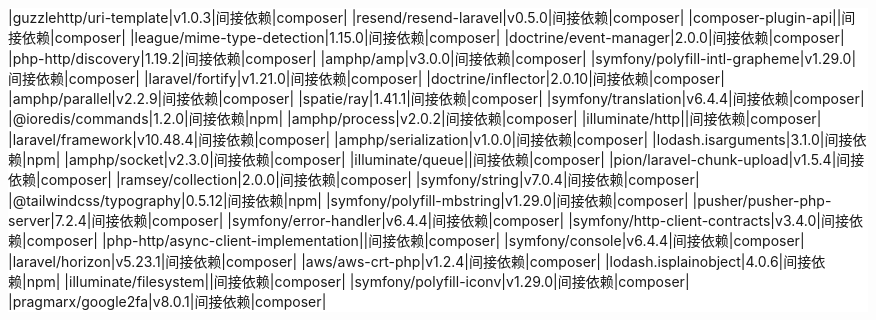 |guzzlehttp/uri-template|v1.0.3|间接依赖|composer|
|resend/resend-laravel|v0.5.0|间接依赖|composer|
|composer-plugin-api||间接依赖|composer|
|league/mime-type-detection|1.15.0|间接依赖|composer|
|doctrine/event-manager|2.0.0|间接依赖|composer|
|php-http/discovery|1.19.2|间接依赖|composer|
|amphp/amp|v3.0.0|间接依赖|composer|
|symfony/polyfill-intl-grapheme|v1.29.0|间接依赖|composer|
|laravel/fortify|v1.21.0|间接依赖|composer|
|doctrine/inflector|2.0.10|间接依赖|composer|
|amphp/parallel|v2.2.9|间接依赖|composer|
|spatie/ray|1.41.1|间接依赖|composer|
|symfony/translation|v6.4.4|间接依赖|composer|
|@ioredis/commands|1.2.0|间接依赖|npm|
|amphp/process|v2.0.2|间接依赖|composer|
|illuminate/http||间接依赖|composer|
|laravel/framework|v10.48.4|间接依赖|composer|
|amphp/serialization|v1.0.0|间接依赖|composer|
|lodash.isarguments|3.1.0|间接依赖|npm|
|amphp/socket|v2.3.0|间接依赖|composer|
|illuminate/queue||间接依赖|composer|
|pion/laravel-chunk-upload|v1.5.4|间接依赖|composer|
|ramsey/collection|2.0.0|间接依赖|composer|
|symfony/string|v7.0.4|间接依赖|composer|
|@tailwindcss/typography|0.5.12|间接依赖|npm|
|symfony/polyfill-mbstring|v1.29.0|间接依赖|composer|
|pusher/pusher-php-server|7.2.4|间接依赖|composer|
|symfony/error-handler|v6.4.4|间接依赖|composer|
|symfony/http-client-contracts|v3.4.0|间接依赖|composer|
|php-http/async-client-implementation||间接依赖|composer|
|symfony/console|v6.4.4|间接依赖|composer|
|laravel/horizon|v5.23.1|间接依赖|composer|
|aws/aws-crt-php|v1.2.4|间接依赖|composer|
|lodash.isplainobject|4.0.6|间接依赖|npm|
|illuminate/filesystem||间接依赖|composer|
|symfony/polyfill-iconv|v1.29.0|间接依赖|composer|
|pragmarx/google2fa|v8.0.1|间接依赖|composer|